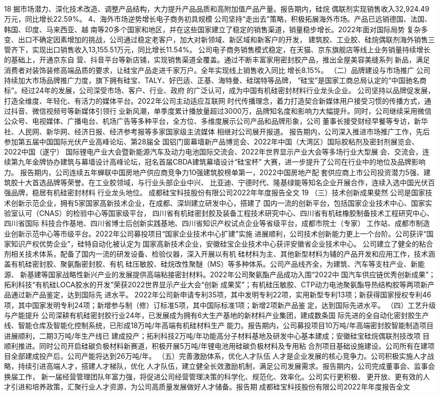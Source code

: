 18
掘市场潜力、深化技术改造、调整产品结构，大力提升产品品质和高附加值产品产量。报告期内，硅烷
偶联剂实现销售收入32,924.49万元，同比增长22.59%。
4、海外市场逆势增长电子商务初具规模
公司坚持“走出去”策略，积极拓展海外市场。产品已远销德国、法国、韩国、印度、马来西亚、越
南等20多个国家和地区，并在这些国家建立了稳定的销售渠道，销量稳步增长。2022年面对国际局势
复杂多变、出口不确定因素增加的挑战，公司通过稳定老客户，加大对新领域、新区域和新客户的开发，
建筑胶、工业胶、硅烷偶联剂海外销售三管齐下，实现出口销售收入13,155.51万元，同比增长11.54%。
公司电子商务销售模式稳定，在天猫、京东旗舰店等线上业务销量持续增长的基础上，开通京东自
营、抖音平台等新店铺，实现销售渠道全覆盖。通过不断丰富家用密封胶产品，推出全屋美容美缝系列
新品，满足消费者对装饰装修高端品质的要求，让硅宝产品走进千家万户。全年实现线上销售收入同比
增长8.15%。
（二）品牌建设与市场推广
公司持续加大市场品牌推广力度，旗下拥有硅宝、TALY、好巴适、正基、海特曼、硅瑞特等品牌，
“硅宝”是国家工商总局认定的“中国驰名商标”。经过24年的发展，公司深受市场、客户、行业、政府
的广泛认可，成为中国有机硅密封材料行业龙头企业。
公司坚持以品牌促发展，打造全维度、年轻化、有活力的媒体平台。2022年公司主动适应互联网
时代传播理念，着力打造契合新媒体用户接受习惯的传播方式，通过抖音、微信视频号等新媒体引领行
业新风潮，单季度累计播放量超过3000万，品牌知名度和影响力大幅提升。同时，公司继续采用微信
公众号、电视媒体、广播电台、机场广告等多种平台，全方位、多维度展示公司产品和品牌形象，公司
董事长接受财经早餐等专访，新华社、人民网、新华网、经济日报、经济参考报等多家国家级主流媒体
相继对公司展开报道。
报告期内，公司深入推进市场推广工作，先后参加第五届中国国际光伏产业高峰论坛、第28届全
国铝门窗幕墙新产品博览会、2022年中国（大湾区）国际胶粘剂及密封剂展览会、2022中国（遂宁）
国际锂电产业大会暨新能源汽车及动力电池国际交流会、2022年世界显示产业大会等多场行业大型展
会、交流会，连续第九年金牌协办建筑与幕墙设计高峰论坛，冠名首届CBDA建筑幕墙设计“硅宝杯”
大赛，进一步提升了公司在行业中的地位及品牌影响力。
报告期内，公司连续五年蝉联中国房地产供应商竞争力10强建筑胶榜单第一，2022中国房地产配
套供应商上市公司投资潜力5强、建筑胶十大首选品牌等荣誉。在工业胶领域，与行业头部企业中兴、
比亚迪、宁德时代、隆基绿能等知名企业开展合作，连续入选中国光伏百强品牌，稳居有机硅密封材料
行业龙头地位。
成都硅宝科技股份有限公司2022年年度报告全文
19
（三）技术创新成果斐然
公司是国家技术创新示范企业，拥有5家国家高新技术企业，在成都、深圳建立研发中心，搭建了
国内一流的创新平台，包括国家企业技术中心、国家实验室认可（CNAS）的检验中心等国家级平台，
四川省有机硅密封胶及装备工程技术研究中心、四川省有机硅橡胶制备技术工程研究中心、四川省国际
科技合作基地、四川省博士后创新实践基地、四川省知识产权试点企业等省级平台，成都市院士（专家）
工作站、成都市制造业创新示范中心等市级平台。2022年公司募投项目“国家企业技术中心扩建”实施
进展顺利，公司技术创新能力更上一个台阶。公司获评“国家知识产权优势企业”，硅特自动化被认定为
国家高新技术企业，安徽硅宝企业技术中心获评安徽省企业技术中心。
公司建立了健全的粘合剂相关技术体系，配备了国内一流的研发设备、检验仪器，深入开展以有机
硅材料为主、其他新型材料为辅的产品开发和应用工作，技术涵盖有机硅密封胶、聚氨酯密封胶、有机
硅压敏胶、硅烷改性聚醚（MS）等多种体系。公司产品线齐全，为建筑、汽车等支柱产业、新能源、
新基建等国家战略性新兴产业的发展提供高端粘接密封材料。2022年公司聚氨酯产品成功入围“2022中
国汽车供应链优秀创新成果”；拓利科技“有机硅LOCA胶水的开发”荣获2022世界显示产业大会“创新
成果奖”；有机硅压敏胶、CTP动力电池聚氨酯导热结构胶等两项新产品通过新产品鉴定，达到国际先
进水平。
2022年公司新申请专利35项，其中发明专利22项，实用新型专利13项；新获得国家授权专利46
项，其中国家发明专利24项；新增参与制（修）订标准5项，其中国际标准1项；新增2项新产品鉴
定，达到国际先进水平。
（四）工艺升级与产能提升
公司深耕有机硅密封胶行业24年，已发展成为拥有6大生产基地的新材料产业集团，建成数条国
际先进的全自动化密封胶生产线、智能仓库及智能化控制系统，已形成18万吨/年高端有机硅材料生产
能力。报告期内，公司募投项目10万吨/年高端密封胶智能制造项目进展顺利，二期3万吨/年生产线已
建成投产；拓利科技2万吨/年功能高分子材料基地及研发中心基本建成；安徽硅宝硅烷偶联剂技改项
目顺利推进。同时公司开启硅碳负极材料新赛道，积极开展5万吨/年锂电池用硅碳负极材料及专用粘
合剂项目基础设施建设。公司所有在建项目全部建成投产后，公司产能将达到26万吨/年。
（五）完善激励体系，优化人才队伍
人才是企业发展的核心竞争力。公司积极实施人才战略，持续引进高端人才，搭建人才梯队，优化
人才队伍，建立健全长效激励机制，满足公司发展需求。报告期内，公司完成董事会、监事会换届工作，
新一届经营管理团队年富力强，将促进公司经营管理决策的科学化、规范化、效率化。公司实行更积极、
更开放、更有效的人才引进和培养政策，汇聚行业人才资源，为公司高质量发展做好人才储备。报告期
成都硅宝科技股份有限公司2022年年度报告全文